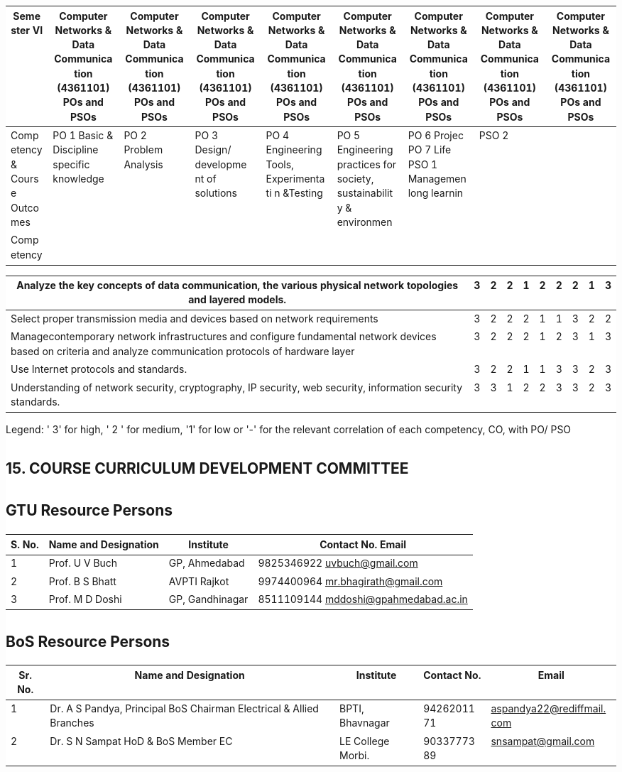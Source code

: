 | Semester VI                   | Computer Networks & Data Communication (4361101)  POs and PSOs   | Computer Networks & Data Communication (4361101)  POs and PSOs   | Computer Networks & Data Communication (4361101)  POs and PSOs   | Computer Networks & Data Communication (4361101)  POs and PSOs   | Computer Networks & Data Communication (4361101)  POs and PSOs           | Computer Networks & Data Communication (4361101)  POs and PSOs   | Computer Networks & Data Communication (4361101)  POs and PSOs   | Computer Networks & Data Communication (4361101)  POs and PSOs   |
|-------------------------------|------------------------------------------------------------------|------------------------------------------------------------------|------------------------------------------------------------------|------------------------------------------------------------------|--------------------------------------------------------------------------|------------------------------------------------------------------|------------------------------------------------------------------|------------------------------------------------------------------|
| Competency  & Course Outcomes | PO 1  Basic  &  Discipline  specific  knowledge                  | PO 2  Problem  Analysis                                          | PO 3  Design/  developme  nt of  solutions                       | PO 4  Engineering  Tools,  Experimentati  n &Testing             | PO 5  Engineering  practices for  society,  sustainability  & environmen | PO 6 Projec PO 7    Life PSO 1  Managemen long learnin           | PSO 2                                                            |                                                                  |
| Competency                    |                                                                  |                                                                  |                                                                  |                                                                  |                                                                          |                                                                  |                                                                  |                                                                  |

| Analyze      the      key  concepts      of      data  communication,  the  various physical network  topologies  and  layered  models.                                      |   3 |   2 |   2 |   1 |   2 |   2 |   2 |   1 |   3 |
|------------------------------------------------------------------------------------------------------------------------------------------------------------------------------|-----|-----|-----|-----|-----|-----|-----|-----|-----|
| Select  proper  transmission  media  and  devices  based  on  network requirements                                                                                           |   3 |   2 |   2 |   2 |   1 |   1 |   3 |   2 |   2 |
| Managecontemporary  network  infrastructures  and  configure  fundamental    network  devices based on criteria  and     analyze  communication protocols  of hardware layer |   3 |   2 |   2 |   2 |   1 |   2 |   3 |   1 |   3 |
| Use  Internet  protocols  and standards.                                                                                                                                     |   3 |   2 |   2 |   1 |   1 |   3 |   3 |   2 |   3 |
| Understanding   of  network  security,  cryptography,  IP  security,  web  security,  information        security  standards.                                                |   3 |   3 |   1 |   2 |   2 |   3 |   3 |   2 |   3 |

Legend: ' 3' for high, ' 2 ' for medium, '1' for low or '-' for the relevant correlation of each competency, CO, with PO/ PSO

## 15. COURSE CURRICULUM DEVELOPMENT COMMITTEE

## GTU Resource Persons

|   S. No. | Name and  Designation   | Institute       | Contact No.  Email                    |
|----------|-------------------------|-----------------|---------------------------------------|
|        1 | Prof. U V Buch          | GP, Ahmedabad   | 9825346922  uvbuch@gmail.com          |
|        2 | Prof. B S Bhatt         | AVPTI Rajkot    | 9974400964  mr.bhagirath@gmail.com    |
|        3 | Prof. M D Doshi         | GP, Gandhinagar | 8511109144  mddoshi@gpahmedabad.ac.in |

## BoS Resource Persons

|   Sr.  No. | Name and Designation                                                    | Institute          |   Contact  No. | Email                     |
|------------|-------------------------------------------------------------------------|--------------------|----------------|---------------------------|
|          1 | Dr. A S Pandya,  Principal  BoS Chairman Electrical  &  Allied Branches | BPTI,  Bhavnagar   |     9426201171 | aspandya22@rediffmail.com |
|          2 | Dr. S N Sampat  HoD & BoS Member EC                                     | LE College  Morbi. |     9033777389 | snsampat@gmail.com        |